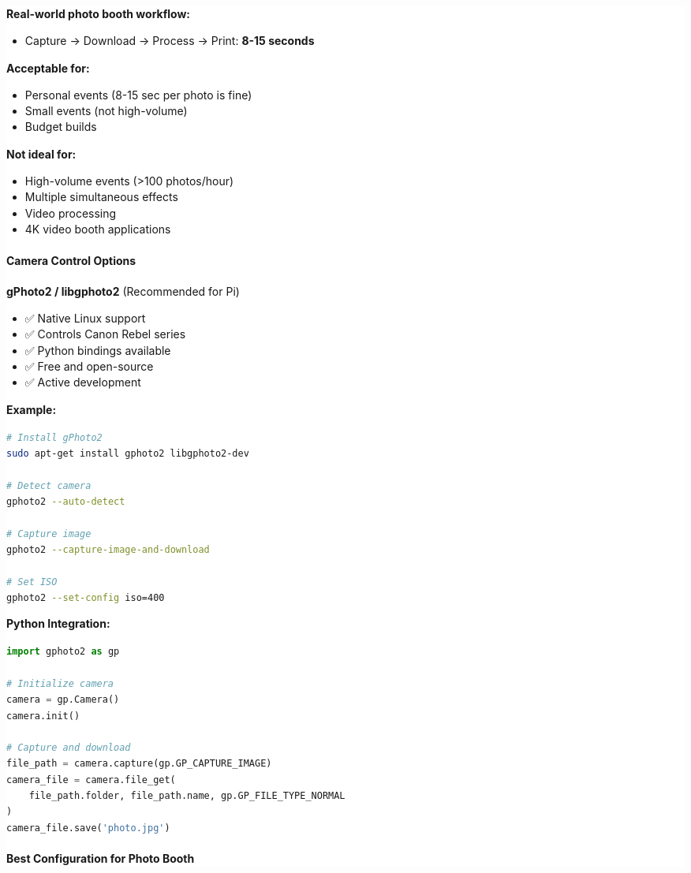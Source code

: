 **Real-world photo booth workflow:**
- Capture → Download → Process → Print: **8-15 seconds**

**Acceptable for:**
- Personal events (8-15 sec per photo is fine)
- Small events (not high-volume)
- Budget builds

**Not ideal for:**
- High-volume events (>100 photos/hour)
- Multiple simultaneous effects
- Video processing
- 4K video booth applications

#### Camera Control Options

**gPhoto2 / libgphoto2** (Recommended for Pi)
- ✅ Native Linux support
- ✅ Controls Canon Rebel series
- ✅ Python bindings available
- ✅ Free and open-source
- ✅ Active development

**Example:**
```bash
# Install gPhoto2
sudo apt-get install gphoto2 libgphoto2-dev

# Detect camera
gphoto2 --auto-detect

# Capture image
gphoto2 --capture-image-and-download

# Set ISO
gphoto2 --set-config iso=400
```

**Python Integration:**
```python
import gphoto2 as gp

# Initialize camera
camera = gp.Camera()
camera.init()

# Capture and download
file_path = camera.capture(gp.GP_CAPTURE_IMAGE)
camera_file = camera.file_get(
    file_path.folder, file_path.name, gp.GP_FILE_TYPE_NORMAL
)
camera_file.save('photo.jpg')
```

#### Best Configuration for Photo Booth
